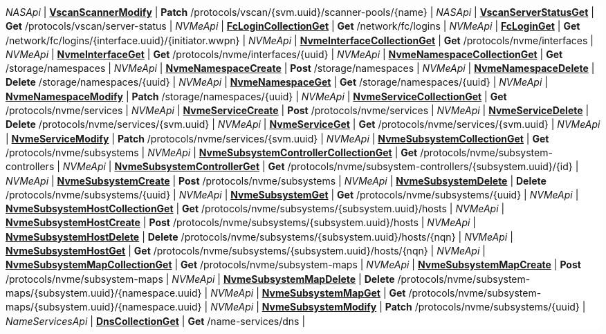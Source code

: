 *NASApi* | [**VscanScannerModify**](docs/NASApi.md#vscanscannermodify) | **Patch** /protocols/vscan/{svm.uuid}/scanner-pools/{name} | 
*NASApi* | [**VscanServerStatusGet**](docs/NASApi.md#vscanserverstatusget) | **Get** /protocols/vscan/server-status | 
*NVMeApi* | [**FcLoginCollectionGet**](docs/NVMeApi.md#fclogincollectionget) | **Get** /network/fc/logins | 
*NVMeApi* | [**FcLoginGet**](docs/NVMeApi.md#fcloginget) | **Get** /network/fc/logins/{interface.uuid}/{initiator.wwpn} | 
*NVMeApi* | [**NvmeInterfaceCollectionGet**](docs/NVMeApi.md#nvmeinterfacecollectionget) | **Get** /protocols/nvme/interfaces | 
*NVMeApi* | [**NvmeInterfaceGet**](docs/NVMeApi.md#nvmeinterfaceget) | **Get** /protocols/nvme/interfaces/{uuid} | 
*NVMeApi* | [**NvmeNamespaceCollectionGet**](docs/NVMeApi.md#nvmenamespacecollectionget) | **Get** /storage/namespaces | 
*NVMeApi* | [**NvmeNamespaceCreate**](docs/NVMeApi.md#nvmenamespacecreate) | **Post** /storage/namespaces | 
*NVMeApi* | [**NvmeNamespaceDelete**](docs/NVMeApi.md#nvmenamespacedelete) | **Delete** /storage/namespaces/{uuid} | 
*NVMeApi* | [**NvmeNamespaceGet**](docs/NVMeApi.md#nvmenamespaceget) | **Get** /storage/namespaces/{uuid} | 
*NVMeApi* | [**NvmeNamespaceModify**](docs/NVMeApi.md#nvmenamespacemodify) | **Patch** /storage/namespaces/{uuid} | 
*NVMeApi* | [**NvmeServiceCollectionGet**](docs/NVMeApi.md#nvmeservicecollectionget) | **Get** /protocols/nvme/services | 
*NVMeApi* | [**NvmeServiceCreate**](docs/NVMeApi.md#nvmeservicecreate) | **Post** /protocols/nvme/services | 
*NVMeApi* | [**NvmeServiceDelete**](docs/NVMeApi.md#nvmeservicedelete) | **Delete** /protocols/nvme/services/{svm.uuid} | 
*NVMeApi* | [**NvmeServiceGet**](docs/NVMeApi.md#nvmeserviceget) | **Get** /protocols/nvme/services/{svm.uuid} | 
*NVMeApi* | [**NvmeServiceModify**](docs/NVMeApi.md#nvmeservicemodify) | **Patch** /protocols/nvme/services/{svm.uuid} | 
*NVMeApi* | [**NvmeSubsystemCollectionGet**](docs/NVMeApi.md#nvmesubsystemcollectionget) | **Get** /protocols/nvme/subsystems | 
*NVMeApi* | [**NvmeSubsystemControllerCollectionGet**](docs/NVMeApi.md#nvmesubsystemcontrollercollectionget) | **Get** /protocols/nvme/subsystem-controllers | 
*NVMeApi* | [**NvmeSubsystemControllerGet**](docs/NVMeApi.md#nvmesubsystemcontrollerget) | **Get** /protocols/nvme/subsystem-controllers/{subsystem.uuid}/{id} | 
*NVMeApi* | [**NvmeSubsystemCreate**](docs/NVMeApi.md#nvmesubsystemcreate) | **Post** /protocols/nvme/subsystems | 
*NVMeApi* | [**NvmeSubsystemDelete**](docs/NVMeApi.md#nvmesubsystemdelete) | **Delete** /protocols/nvme/subsystems/{uuid} | 
*NVMeApi* | [**NvmeSubsystemGet**](docs/NVMeApi.md#nvmesubsystemget) | **Get** /protocols/nvme/subsystems/{uuid} | 
*NVMeApi* | [**NvmeSubsystemHostCollectionGet**](docs/NVMeApi.md#nvmesubsystemhostcollectionget) | **Get** /protocols/nvme/subsystems/{subsystem.uuid}/hosts | 
*NVMeApi* | [**NvmeSubsystemHostCreate**](docs/NVMeApi.md#nvmesubsystemhostcreate) | **Post** /protocols/nvme/subsystems/{subsystem.uuid}/hosts | 
*NVMeApi* | [**NvmeSubsystemHostDelete**](docs/NVMeApi.md#nvmesubsystemhostdelete) | **Delete** /protocols/nvme/subsystems/{subsystem.uuid}/hosts/{nqn} | 
*NVMeApi* | [**NvmeSubsystemHostGet**](docs/NVMeApi.md#nvmesubsystemhostget) | **Get** /protocols/nvme/subsystems/{subsystem.uuid}/hosts/{nqn} | 
*NVMeApi* | [**NvmeSubsystemMapCollectionGet**](docs/NVMeApi.md#nvmesubsystemmapcollectionget) | **Get** /protocols/nvme/subsystem-maps | 
*NVMeApi* | [**NvmeSubsystemMapCreate**](docs/NVMeApi.md#nvmesubsystemmapcreate) | **Post** /protocols/nvme/subsystem-maps | 
*NVMeApi* | [**NvmeSubsystemMapDelete**](docs/NVMeApi.md#nvmesubsystemmapdelete) | **Delete** /protocols/nvme/subsystem-maps/{subsystem.uuid}/{namespace.uuid} | 
*NVMeApi* | [**NvmeSubsystemMapGet**](docs/NVMeApi.md#nvmesubsystemmapget) | **Get** /protocols/nvme/subsystem-maps/{subsystem.uuid}/{namespace.uuid} | 
*NVMeApi* | [**NvmeSubsystemModify**](docs/NVMeApi.md#nvmesubsystemmodify) | **Patch** /protocols/nvme/subsystems/{uuid} | 
*NameServicesApi* | [**DnsCollectionGet**](docs/NameServicesApi.md#dnscollectionget) | **Get** /name-services/dns | 